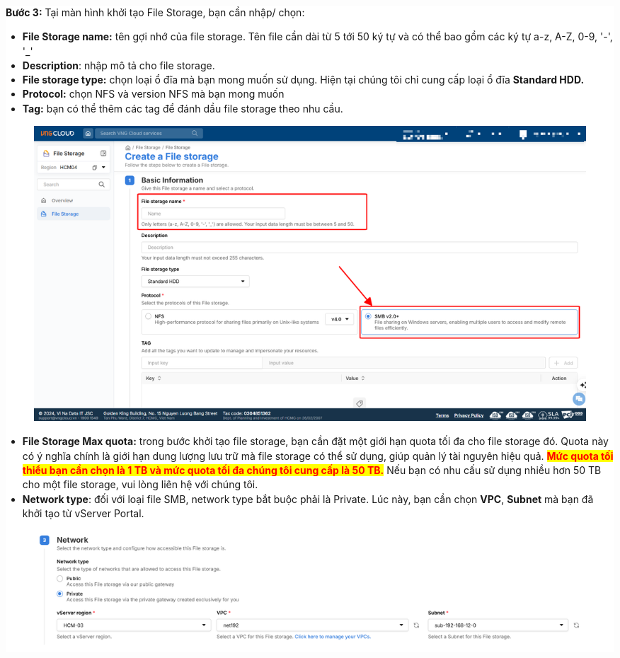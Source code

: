**Bước 3:** Tại màn hình khởi tạo File Storage, bạn cần nhập/ chọn:&#x20;

* **File Storage name:** tên gợi nhớ của file storage. Tên file cần dài từ 5 tới 50 ký tự và có thể bao gồm các ký tự a-z, A-Z, 0-9, '-', '\_'
* **Description**: nhập mô tả cho file storage.
* **File storage type:** chọn loại ổ đĩa mà bạn mong muốn sử dụng. Hiện tại chúng tôi chỉ cung cấp loại ổ đĩa **Standard HDD.**
* **Protocol:** chọn NFS và version NFS mà bạn mong muốn
* **Tag:** bạn có thể thêm các tag để đánh dầu file storage theo nhu cầu.

<figure><img src="../../../../.gitbook/assets/image (5) (1) (2).png" alt=""><figcaption></figcaption></figure>

* **File Storage Max quota:** trong bước khởi tạo file storage, bạn cần đặt một giới hạn quota tối đa cho file storage đó. Quota này có ý nghĩa chính là giới hạn dung lượng lưu trữ mà file storage có thể sử dụng, giúp quản lý tài nguyên hiệu quả. <mark style="color:red;">**Mức quota tối thiểu bạn cần chọn là 1 TB và mức quota tối đa chúng tôi cung cấp là 50 TB.**</mark> Nếu bạn có nhu cấu sử dụng nhiều hơn 50 TB cho một file storage, vui lòng liên hệ với chúng tôi.
* **Network type**: đối với loại file SMB, network type bắt buộc phải là Private. Lúc này, bạn cần chọn **VPC**, **Subnet** mà bạn đã khởi tạo từ vServer Portal.

<figure><img src="../../../../.gitbook/assets/image (904).png" alt=""><figcaption></figcaption></figure>

